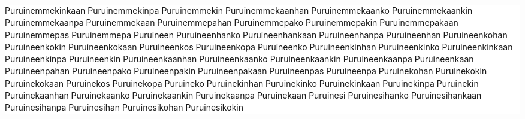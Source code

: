 Puruinemmekinkaan
Puruinemmekinpa
Puruinemmekin
Puruinemmekaanhan
Puruinemmekaanko
Puruinemmekaankin
Puruinemmekaanpa
Puruinemmekaan
Puruinemmepahan
Puruinemmepako
Puruinemmepakin
Puruinemmepakaan
Puruinemmepas
Puruinemmepa
Puruineen
Puruineenhanko
Puruineenhankaan
Puruineenhanpa
Puruineenhan
Puruineenkohan
Puruineenkokin
Puruineenkokaan
Puruineenkos
Puruineenkopa
Puruineenko
Puruineenkinhan
Puruineenkinko
Puruineenkinkaan
Puruineenkinpa
Puruineenkin
Puruineenkaanhan
Puruineenkaanko
Puruineenkaankin
Puruineenkaanpa
Puruineenkaan
Puruineenpahan
Puruineenpako
Puruineenpakin
Puruineenpakaan
Puruineenpas
Puruineenpa
Puruinekohan
Puruinekokin
Puruinekokaan
Puruinekos
Puruinekopa
Puruineko
Puruinekinhan
Puruinekinko
Puruinekinkaan
Puruinekinpa
Puruinekin
Puruinekaanhan
Puruinekaanko
Puruinekaankin
Puruinekaanpa
Puruinekaan
Puruinesi
Puruinesihanko
Puruinesihankaan
Puruinesihanpa
Puruinesihan
Puruinesikohan
Puruinesikokin